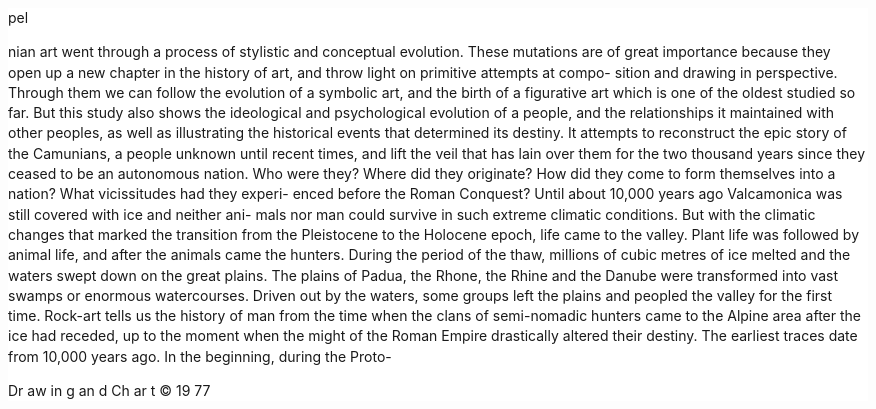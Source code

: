 pel 
     
nian art went through a process of stylistic 
and conceptual evolution. These mutations 
are of great importance because they open 
up a new chapter in the history of art, and 
throw light on primitive attempts at compo- 
sition and drawing in perspective. Through 
them we can follow the evolution of a 
symbolic art, and the birth of a figurative art 
which is one of the oldest studied so far. 
But this study also shows the ideological 
and psychological evolution of a people, and 
the relationships it maintained with other 
peoples, as well as illustrating the historical 
events that determined its destiny. It 
attempts to reconstruct the epic story of the 
Camunians, a people unknown until recent 
times, and lift the veil that has lain over them 
for the two thousand years since they 
ceased to be an autonomous nation. Who 
were they? Where did they originate? How 
did they come to form themselves into a 
nation? What vicissitudes had they experi- 
enced before the Roman Conquest? 
Until about 10,000 years ago Valcamonica 
was still covered with ice and neither ani- 
mals nor man could survive in such extreme 
climatic conditions. But with the climatic 
changes that marked the transition from the 
Pleistocene to the Holocene epoch, life 
came to the valley. Plant life was followed 
by animal life, and after the animals came 
the hunters. During the period of the thaw, 
millions of cubic metres of ice melted and 
the waters swept down on the great plains. 
The plains of Padua, the Rhone, the Rhine 
and the Danube were transformed into vast 
swamps or enormous watercourses. Driven 
out by the waters, some groups left the 
plains and peopled the valley for the first 
time. 
Rock-art tells us the history of man from 
the time when the clans of semi-nomadic 
hunters came to the Alpine area after the ice 
had receded, up to the moment when the 
might of the Roman Empire drastically 
altered their destiny. 
The earliest traces date from 10,000 years 
ago. In the beginning, during the Proto- 
  
Dr
aw
in
g 
an
d 
Ch
ar
t 
© 
19
77
 